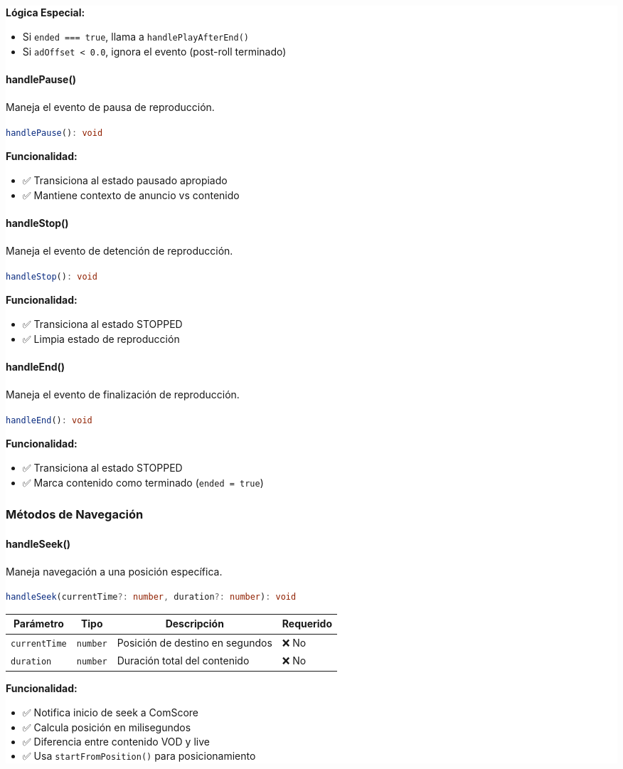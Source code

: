 **Lógica Especial:**
- Si `ended === true`, llama a `handlePlayAfterEnd()`
- Si `adOffset < 0.0`, ignora el evento (post-roll terminado)

#### handlePause()

Maneja el evento de pausa de reproducción.

```typescript
handlePause(): void
```

**Funcionalidad:**
- ✅ Transiciona al estado pausado apropiado
- ✅ Mantiene contexto de anuncio vs contenido

#### handleStop()

Maneja el evento de detención de reproducción.

```typescript
handleStop(): void
```

**Funcionalidad:**
- ✅ Transiciona al estado STOPPED
- ✅ Limpia estado de reproducción

#### handleEnd()

Maneja el evento de finalización de reproducción.

```typescript
handleEnd(): void
```

**Funcionalidad:**
- ✅ Transiciona al estado STOPPED
- ✅ Marca contenido como terminado (`ended = true`)

### Métodos de Navegación

#### handleSeek()

Maneja navegación a una posición específica.

```typescript
handleSeek(currentTime?: number, duration?: number): void
```

| Parámetro | Tipo | Descripción | Requerido |
|-----------|------|-------------|-----------|
| `currentTime` | `number` | Posición de destino en segundos | ❌ No |
| `duration` | `number` | Duración total del contenido | ❌ No |

**Funcionalidad:**
- ✅ Notifica inicio de seek a ComScore
- ✅ Calcula posición en milisegundos
- ✅ Diferencia entre contenido VOD y live
- ✅ Usa `startFromPosition()` para posicionamiento
